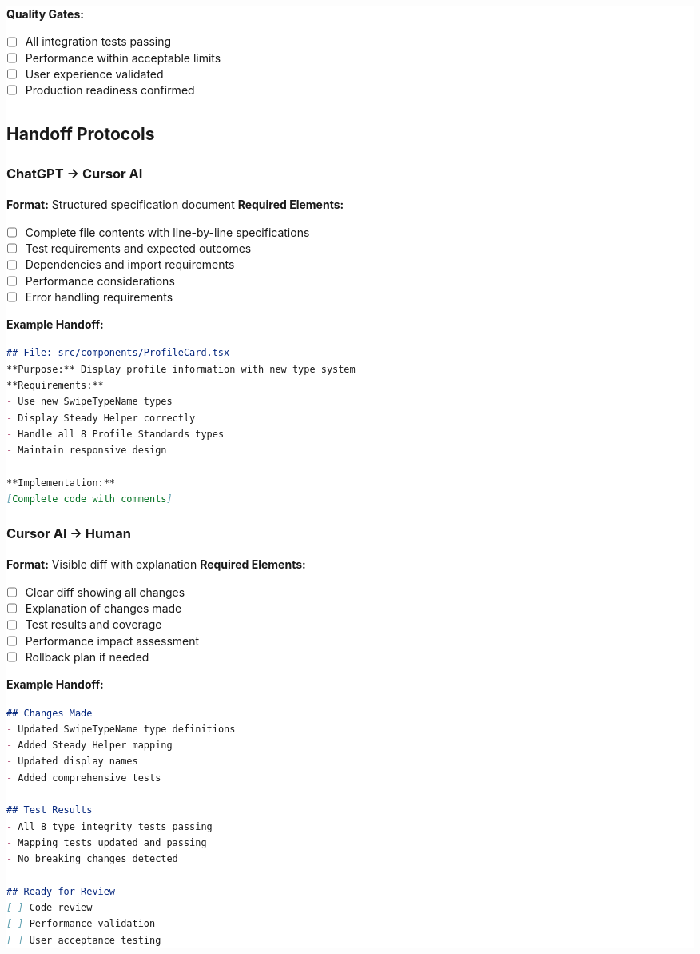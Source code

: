 **Quality Gates:**
- [ ] All integration tests passing
- [ ] Performance within acceptable limits
- [ ] User experience validated
- [ ] Production readiness confirmed

## Handoff Protocols

### ChatGPT → Cursor AI
**Format:** Structured specification document
**Required Elements:**
- [ ] Complete file contents with line-by-line specifications
- [ ] Test requirements and expected outcomes
- [ ] Dependencies and import requirements
- [ ] Performance considerations
- [ ] Error handling requirements

**Example Handoff:**
```markdown
## File: src/components/ProfileCard.tsx
**Purpose:** Display profile information with new type system
**Requirements:**
- Use new SwipeTypeName types
- Display Steady Helper correctly
- Handle all 8 Profile Standards types
- Maintain responsive design

**Implementation:**
[Complete code with comments]
```

### Cursor AI → Human
**Format:** Visible diff with explanation
**Required Elements:**
- [ ] Clear diff showing all changes
- [ ] Explanation of changes made
- [ ] Test results and coverage
- [ ] Performance impact assessment
- [ ] Rollback plan if needed

**Example Handoff:**
```markdown
## Changes Made
- Updated SwipeTypeName type definitions
- Added Steady Helper mapping
- Updated display names
- Added comprehensive tests

## Test Results
- All 8 type integrity tests passing
- Mapping tests updated and passing
- No breaking changes detected

## Ready for Review
[ ] Code review
[ ] Performance validation
[ ] User acceptance testing
```
